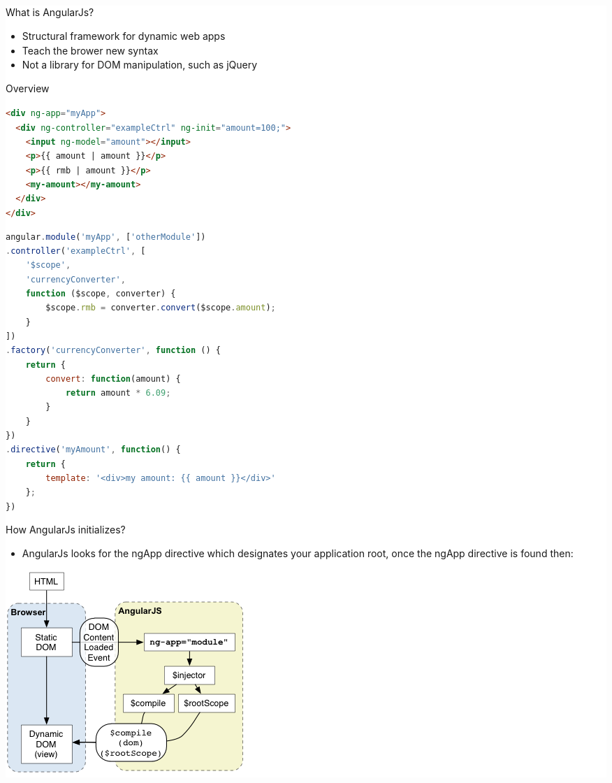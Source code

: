 What is AngularJs?

- Structural framework for dynamic web apps 
- Teach the brower new syntax 
- Not a library for DOM manipulation, such as jQuery



Overview

```html
<div ng-app="myApp">
  <div ng-controller="exampleCtrl" ng-init="amount=100;">
    <input ng-model="amount"></input>
    <p>{{ amount | amount }}</p>
    <p>{{ rmb | amount }}</p>
    <my-amount></my-amount>
  </div>
</div> 
```

```js
angular.module('myApp', ['otherModule'])
.controller('exampleCtrl', [
    '$scope', 
    'currencyConverter', 
    function ($scope, converter) {
        $scope.rmb = converter.convert($scope.amount);
    }
])
.factory('currencyConverter', function () {
    return {
        convert: function(amount) { 
            return amount * 6.09;
        }
    }
})
.directive('myAmount', function() {
    return {
        template: '<div>my amount: {{ amount }}</div>'
    };
})
```



How AngularJs initializes?


- AngularJs looks for the ngApp directive which designates your application root, once the ngApp directive is found then:


![concepts-startup](/img/concepts-startup.png)
